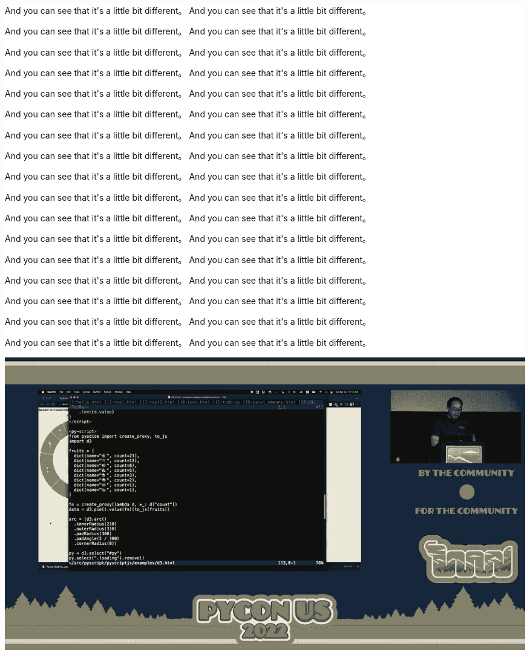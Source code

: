  And you can see that it's a little bit different。 And you can see that it's a little bit different。

 And you can see that it's a little bit different。 And you can see that it's a little bit different。

 And you can see that it's a little bit different。 And you can see that it's a little bit different。

 And you can see that it's a little bit different。 And you can see that it's a little bit different。

 And you can see that it's a little bit different。 And you can see that it's a little bit different。

 And you can see that it's a little bit different。 And you can see that it's a little bit different。

 And you can see that it's a little bit different。 And you can see that it's a little bit different。

 And you can see that it's a little bit different。 And you can see that it's a little bit different。

 And you can see that it's a little bit different。 And you can see that it's a little bit different。

 And you can see that it's a little bit different。 And you can see that it's a little bit different。

 And you can see that it's a little bit different。 And you can see that it's a little bit different。

 And you can see that it's a little bit different。 And you can see that it's a little bit different。

 And you can see that it's a little bit different。 And you can see that it's a little bit different。

 And you can see that it's a little bit different。 And you can see that it's a little bit different。

 And you can see that it's a little bit different。 And you can see that it's a little bit different。

 And you can see that it's a little bit different。 And you can see that it's a little bit different。

 And you can see that it's a little bit different。 And you can see that it's a little bit different。



![](img/62f475ca8a748fa6d0ea6cb5a8d61f2e_5.png)

